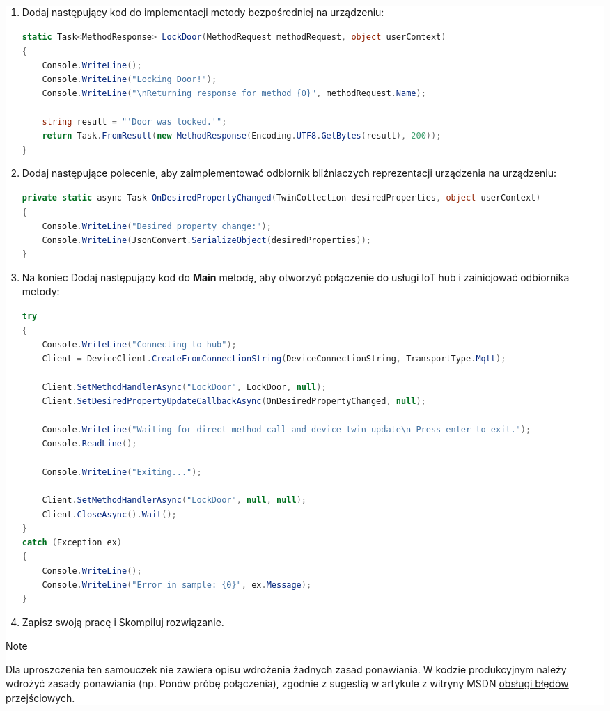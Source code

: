 1. Dodaj następujący kod do implementacji metody bezpośredniej na urządzeniu:

    ```csharp
    static Task<MethodResponse> LockDoor(MethodRequest methodRequest, object userContext)
    {
        Console.WriteLine();
        Console.WriteLine("Locking Door!");
        Console.WriteLine("\nReturning response for method {0}", methodRequest.Name);
            
        string result = "'Door was locked.'";
        return Task.FromResult(new MethodResponse(Encoding.UTF8.GetBytes(result), 200));
    }
    ```

1. Dodaj następujące polecenie, aby zaimplementować odbiornik bliźniaczych reprezentacji urządzenia na urządzeniu:

    ```csharp
    private static async Task OnDesiredPropertyChanged(TwinCollection desiredProperties, object userContext)
    {
        Console.WriteLine("Desired property change:");
        Console.WriteLine(JsonConvert.SerializeObject(desiredProperties));
    }
    ```

1. Na koniec Dodaj następujący kod do **Main** metodę, aby otworzyć połączenie do usługi IoT hub i zainicjować odbiornika metody:
   
    ```csharp
    try
    {
        Console.WriteLine("Connecting to hub");
        Client = DeviceClient.CreateFromConnectionString(DeviceConnectionString, TransportType.Mqtt);

        Client.SetMethodHandlerAsync("LockDoor", LockDoor, null);
        Client.SetDesiredPropertyUpdateCallbackAsync(OnDesiredPropertyChanged, null);

        Console.WriteLine("Waiting for direct method call and device twin update\n Press enter to exit.");
        Console.ReadLine();

        Console.WriteLine("Exiting...");

        Client.SetMethodHandlerAsync("LockDoor", null, null);
        Client.CloseAsync().Wait();
    }
    catch (Exception ex)
    {
        Console.WriteLine();
        Console.WriteLine("Error in sample: {0}", ex.Message);
    }
    ```
        
1. Zapisz swoją pracę i Skompiluj rozwiązanie.         

> [!NOTE]
> Dla uproszczenia ten samouczek nie zawiera opisu wdrożenia żadnych zasad ponawiania. W kodzie produkcyjnym należy wdrożyć zasady ponawiania (np. Ponów próbę połączenia), zgodnie z sugestią w artykule z witryny MSDN [obsługi błędów przejściowych][lnk-transient-faults].
> 


[img-createdeviceapp]: ./media/iot-hub-csharp-csharp-schedule-jobs/create-device-app.png
[img-clientnuget]: ./media/iot-hub-csharp-csharp-schedule-jobs/device-app-nuget.png
[img-servicenuget]: media/iot-hub-csharp-csharp-schedule-jobs/servicesdknuget.png
[img-createapp]: media/iot-hub-csharp-csharp-schedule-jobs/createnetapp.png
[img-schedulejobs]: media/iot-hub-csharp-csharp-schedule-jobs/schedulejobs.png
[lnk-get-started-twin]: iot-hub-csharp-csharp-twin-getstarted.md
[lnk-twin-props]: iot-hub-csharp-csharp-twin-how-to-configure.md
[lnk-c2d-methods]: iot-hub-csharp-csharp-direct-methods.md
[lnk-dev-methods]: iot-hub-devguide-direct-methods.md
[lnk-fwupdate]: iot-hub-csharp-csharp-firmware-update.md
[lnk-iot-edge]: ../iot-edge/tutorial-simulate-device-linux.md
[lnk-dev-setup]: https://github.com/Azure/azure-iot-sdk-node/blob/master/doc/node-devbox-setup.md
[lnk-free-trial]: http://azure.microsoft.com/pricing/free-trial/
[lnk-transient-faults]: https://docs.microsoft.com/azure/architecture/best-practices/transient-faults
[lnk-nuget-client-sdk]: https://www.nuget.org/packages/Microsoft.Azure.Devices.Client/
[lnk-nuget-service-sdk]: https://www.nuget.org/packages/Microsoft.Azure.Devices/
[lnk-query]: https://docs.microsoft.com/azure/iot-hub/iot-hub-devguide-query-language
